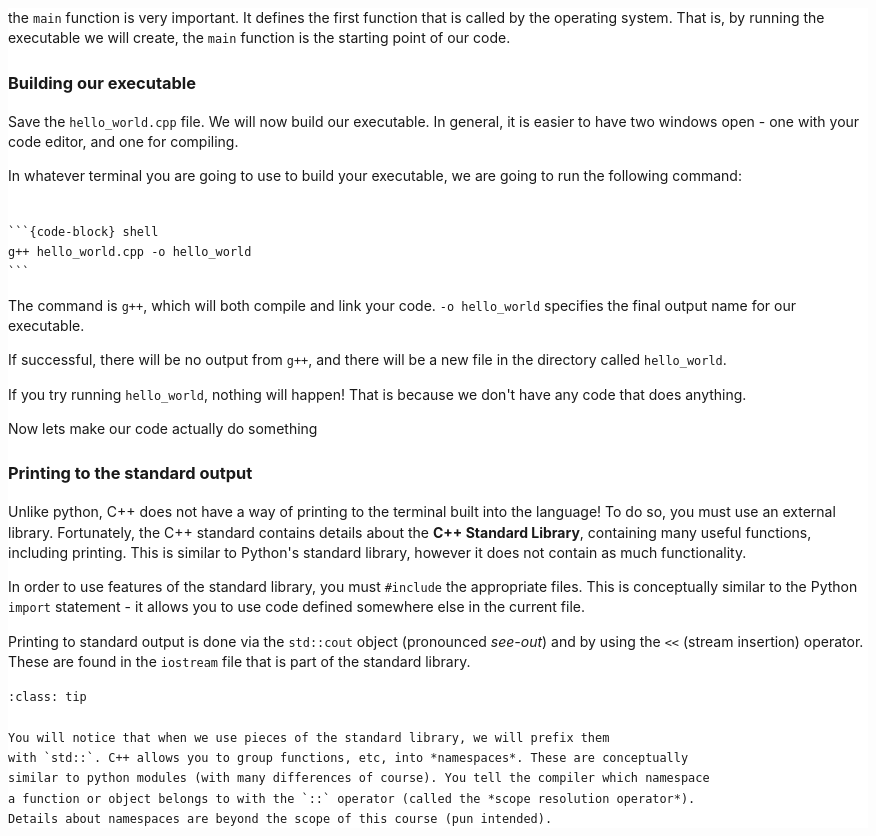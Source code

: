 the `main` function is very important. It defines the first function that
is called by the operating system. That is, by running the executable we
will create, the `main` function is the starting point of our code.


### Building our executable

Save the `hello_world.cpp` file. We will now build our executable. In general,
it is easier to have two windows open - one with your code editor, and one
for compiling.

In whatever terminal you are going to use to build your executable, we are going to run
the following command:

````{tab-set-code} 

```{code-block} shell
g++ hello_world.cpp -o hello_world
```
````

The command is `g++`, which will both compile and link your code. `-o hello_world` specifies the
final output name for our executable.

If successful, there will be no output from `g++`, and there will be a new
file in the directory called `hello_world`.

If you try running `hello_world`, nothing will happen! That is because we don't have
any code that does anything.

Now lets make our code actually do something


### Printing to the standard output

Unlike python, C++ does not have a way of printing to the terminal built into
the language! To do so, you must use an external library. Fortunately, the C++
standard contains details about the **C++ Standard Library**, containing many
useful functions, including printing. This is similar to Python's standard
library, however it does not contain as much functionality.

In order to use features of the standard library, you must `#include`
the appropriate files. This is conceptually similar to the Python `import`
statement - it allows you to use code defined somewhere else in the current
file.

Printing to standard output is done via the `std::cout` object (pronounced
*see-out*) and by using the `<<` (stream insertion) operator. These are
found in the `iostream` file that is part of the standard library.

```{admonition} Namespaces
:class: tip

You will notice that when we use pieces of the standard library, we will prefix them
with `std::`. C++ allows you to group functions, etc, into *namespaces*. These are conceptually
similar to python modules (with many differences of course). You tell the compiler which namespace
a function or object belongs to with the `::` operator (called the *scope resolution operator*).
Details about namespaces are beyond the scope of this course (pun intended).

```
